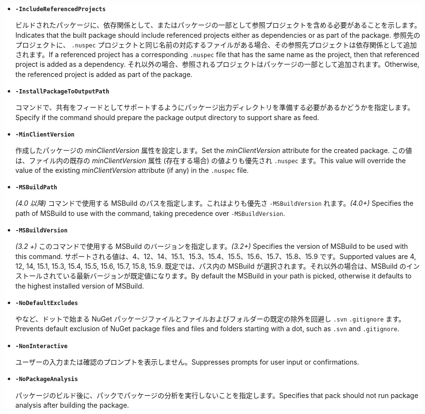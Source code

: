 - **`-IncludeReferencedProjects`**

  <span data-ttu-id="e802d-123">ビルドされたパッケージに、依存関係として、またはパッケージの一部として参照プロジェクトを含める必要があることを示します。</span><span class="sxs-lookup"><span data-stu-id="e802d-123">Indicates that the built package should include referenced projects either as dependencies or as part of the package.</span></span> <span data-ttu-id="e802d-124">参照先のプロジェクトに、 `.nuspec` プロジェクトと同じ名前の対応するファイルがある場合、その参照先プロジェクトは依存関係として追加されます。</span><span class="sxs-lookup"><span data-stu-id="e802d-124">If a referenced project has a corresponding `.nuspec` file that has the same name as the project, then that referenced project is added as a dependency.</span></span> <span data-ttu-id="e802d-125">それ以外の場合、参照されるプロジェクトはパッケージの一部として追加されます。</span><span class="sxs-lookup"><span data-stu-id="e802d-125">Otherwise, the referenced project is added as part of the package.</span></span>

- **`-InstallPackageToOutputPath`**

  <span data-ttu-id="e802d-126">コマンドで、共有をフィードとしてサポートするようにパッケージ出力ディレクトリを準備する必要があるかどうかを指定します。</span><span class="sxs-lookup"><span data-stu-id="e802d-126">Specify if the command should prepare the package output directory to support share as feed.</span></span>

- **`-MinClientVersion`**

  <span data-ttu-id="e802d-127">作成したパッケージの *minClientVersion* 属性を設定します。</span><span class="sxs-lookup"><span data-stu-id="e802d-127">Set the *minClientVersion* attribute for the created package.</span></span> <span data-ttu-id="e802d-128">この値は、ファイル内の既存の *minClientVersion* 属性 (存在する場合) の値よりも優先され `.nuspec` ます。</span><span class="sxs-lookup"><span data-stu-id="e802d-128">This value will override the value of the existing *minClientVersion* attribute (if any) in the `.nuspec` file.</span></span>

- **`-MSBuildPath`**

  <span data-ttu-id="e802d-129">*(4.0 以降)* コマンドで使用する MSBuild のパスを指定します。これはよりも優先さ `-MSBuildVersion` れます。</span><span class="sxs-lookup"><span data-stu-id="e802d-129">*(4.0+)* Specifies the path of MSBuild to use with the command, taking precedence over `-MSBuildVersion`.</span></span>

- **`-MSBuildVersion`**

  <span data-ttu-id="e802d-130">*(3.2 +)* このコマンドで使用する MSBuild のバージョンを指定します。</span><span class="sxs-lookup"><span data-stu-id="e802d-130">*(3.2+)* Specifies the version of MSBuild to be used with this command.</span></span> <span data-ttu-id="e802d-131">サポートされる値は、4、12、14、15.1、15.3、15.4、15.5、15.6、15.7、15.8、15.9 です。</span><span class="sxs-lookup"><span data-stu-id="e802d-131">Supported values are 4, 12, 14, 15.1, 15.3, 15.4, 15.5, 15.6, 15.7, 15.8, 15.9.</span></span> <span data-ttu-id="e802d-132">既定では、パス内の MSBuild が選択されます。それ以外の場合は、MSBuild のインストールされている最新バージョンが既定値になります。</span><span class="sxs-lookup"><span data-stu-id="e802d-132">By default the MSBuild in your path is picked, otherwise it defaults to the highest installed version of MSBuild.</span></span>

- **`-NoDefaultExcludes`**

  <span data-ttu-id="e802d-133">やなど、ドットで始まる NuGet パッケージファイルとファイルおよびフォルダーの既定の除外を回避し `.svn` `.gitignore` ます。</span><span class="sxs-lookup"><span data-stu-id="e802d-133">Prevents default exclusion of NuGet package files and files and folders starting with a dot, such as `.svn` and `.gitignore`.</span></span>

- **`-NonInteractive`**

  <span data-ttu-id="e802d-134">ユーザーの入力または確認のプロンプトを表示しません。</span><span class="sxs-lookup"><span data-stu-id="e802d-134">Suppresses prompts for user input or confirmations.</span></span>

- **`-NoPackageAnalysis`**

  <span data-ttu-id="e802d-135">パッケージのビルド後に、パックでパッケージの分析を実行しないことを指定します。</span><span class="sxs-lookup"><span data-stu-id="e802d-135">Specifies that pack should not run package analysis after building the package.</span></span>
